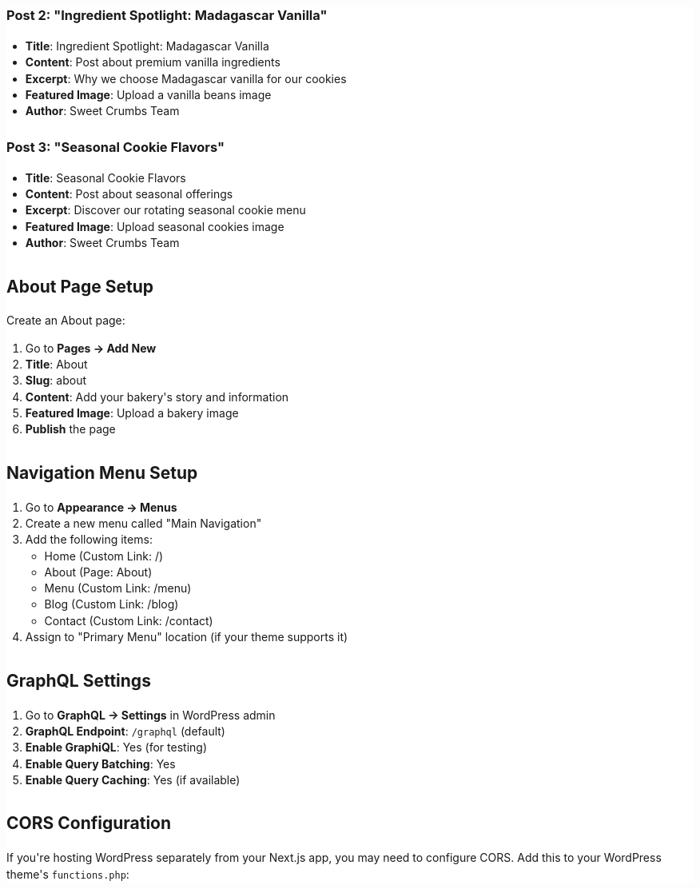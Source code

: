 ### Post 2: "Ingredient Spotlight: Madagascar Vanilla"
- **Title**: Ingredient Spotlight: Madagascar Vanilla
- **Content**: Post about premium vanilla ingredients
- **Excerpt**: Why we choose Madagascar vanilla for our cookies
- **Featured Image**: Upload a vanilla beans image
- **Author**: Sweet Crumbs Team

### Post 3: "Seasonal Cookie Flavors"
- **Title**: Seasonal Cookie Flavors
- **Content**: Post about seasonal offerings
- **Excerpt**: Discover our rotating seasonal cookie menu
- **Featured Image**: Upload seasonal cookies image
- **Author**: Sweet Crumbs Team

## About Page Setup

Create an About page:

1. Go to **Pages → Add New**
2. **Title**: About
3. **Slug**: about
4. **Content**: Add your bakery's story and information
5. **Featured Image**: Upload a bakery image
6. **Publish** the page

## Navigation Menu Setup

1. Go to **Appearance → Menus**
2. Create a new menu called "Main Navigation"
3. Add the following items:
   - Home (Custom Link: /)
   - About (Page: About)
   - Menu (Custom Link: /menu)
   - Blog (Custom Link: /blog)
   - Contact (Custom Link: /contact)
4. Assign to "Primary Menu" location (if your theme supports it)

## GraphQL Settings

1. Go to **GraphQL → Settings** in WordPress admin
2. **GraphQL Endpoint**: `/graphql` (default)
3. **Enable GraphiQL**: Yes (for testing)
4. **Enable Query Batching**: Yes
5. **Enable Query Caching**: Yes (if available)

## CORS Configuration

If you're hosting WordPress separately from your Next.js app, you may need to configure CORS. Add this to your WordPress theme's `functions.php`:

